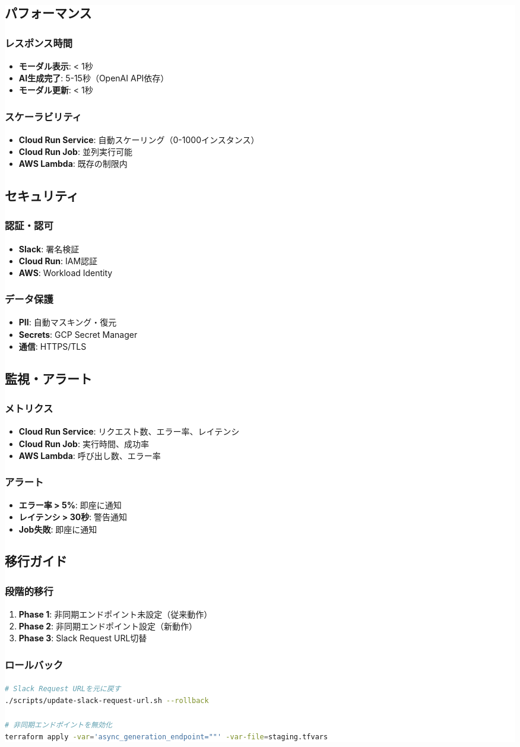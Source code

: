 ## パフォーマンス

### レスポンス時間
- **モーダル表示**: < 1秒
- **AI生成完了**: 5-15秒（OpenAI API依存）
- **モーダル更新**: < 1秒

### スケーラビリティ
- **Cloud Run Service**: 自動スケーリング（0-1000インスタンス）
- **Cloud Run Job**: 並列実行可能
- **AWS Lambda**: 既存の制限内

## セキュリティ

### 認証・認可
- **Slack**: 署名検証
- **Cloud Run**: IAM認証
- **AWS**: Workload Identity

### データ保護
- **PII**: 自動マスキング・復元
- **Secrets**: GCP Secret Manager
- **通信**: HTTPS/TLS

## 監視・アラート

### メトリクス
- **Cloud Run Service**: リクエスト数、エラー率、レイテンシ
- **Cloud Run Job**: 実行時間、成功率
- **AWS Lambda**: 呼び出し数、エラー率

### アラート
- **エラー率 > 5%**: 即座に通知
- **レイテンシ > 30秒**: 警告通知
- **Job失敗**: 即座に通知

## 移行ガイド

### 段階的移行
1. **Phase 1**: 非同期エンドポイント未設定（従来動作）
2. **Phase 2**: 非同期エンドポイント設定（新動作）
3. **Phase 3**: Slack Request URL切替

### ロールバック
```bash
# Slack Request URLを元に戻す
./scripts/update-slack-request-url.sh --rollback

# 非同期エンドポイントを無効化
terraform apply -var='async_generation_endpoint=""' -var-file=staging.tfvars
```
